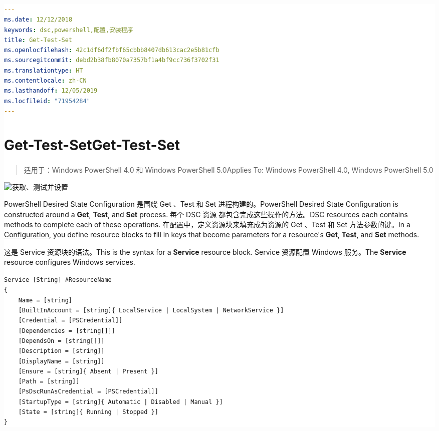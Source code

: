 ```yaml
---
ms.date: 12/12/2018
keywords: dsc,powershell,配置,安装程序
title: Get-Test-Set
ms.openlocfilehash: 42c1df6df2fbf65cbbb8407db613cac2e5b81cfb
ms.sourcegitcommit: debd2b38fb8070a7357bf1a4bf9cc736f3702f31
ms.translationtype: HT
ms.contentlocale: zh-CN
ms.lasthandoff: 12/05/2019
ms.locfileid: "71954284"
---
```

# <a name="get-test-set"></a><span data-ttu-id="e98ba-103">Get-Test-Set</span><span class="sxs-lookup"><span data-stu-id="e98ba-103">Get-Test-Set</span></span>

><span data-ttu-id="e98ba-104">适用于：Windows PowerShell 4.0 和 Windows PowerShell 5.0</span><span class="sxs-lookup"><span data-stu-id="e98ba-104">Applies To: Windows PowerShell 4.0, Windows PowerShell 5.0</span></span>

![获取、测试并设置](../media/get-test-set.png)

<span data-ttu-id="e98ba-106">PowerShell Desired State Configuration 是围绕 Get  、Test  和 Set  进程构建的。</span><span class="sxs-lookup"><span data-stu-id="e98ba-106">PowerShell Desired State Configuration is constructed around a **Get**, **Test**, and **Set** process.</span></span> <span data-ttu-id="e98ba-107">每个 DSC [资源](resources.md) 都包含完成这些操作的方法。</span><span class="sxs-lookup"><span data-stu-id="e98ba-107">DSC [resources](resources.md) each contains methods to complete each of these operations.</span></span> <span data-ttu-id="e98ba-108">在[配置](../configurations/configurations.md)中，定义资源块来填充成为资源的 Get  、Test  和 Set  方法参数的键。</span><span class="sxs-lookup"><span data-stu-id="e98ba-108">In a [Configuration](../configurations/configurations.md), you define resource blocks to fill in keys that become parameters for a resource's **Get**, **Test**, and **Set** methods.</span></span>

<span data-ttu-id="e98ba-109">这是 Service  资源块的语法。</span><span class="sxs-lookup"><span data-stu-id="e98ba-109">This is the syntax for a **Service** resource block.</span></span> <span data-ttu-id="e98ba-110">Service  资源配置 Windows 服务。</span><span class="sxs-lookup"><span data-stu-id="e98ba-110">The **Service** resource configures Windows services.</span></span>

```syntax
Service [String] #ResourceName
{
    Name = [string]
    [BuiltInAccount = [string]{ LocalService | LocalSystem | NetworkService }]
    [Credential = [PSCredential]]
    [Dependencies = [string[]]]
    [DependsOn = [string[]]]
    [Description = [string]]
    [DisplayName = [string]]
    [Ensure = [string]{ Absent | Present }]
    [Path = [string]]
    [PsDscRunAsCredential = [PSCredential]]
    [StartupType = [string]{ Automatic | Disabled | Manual }]
    [State = [string]{ Running | Stopped }]
}
```
